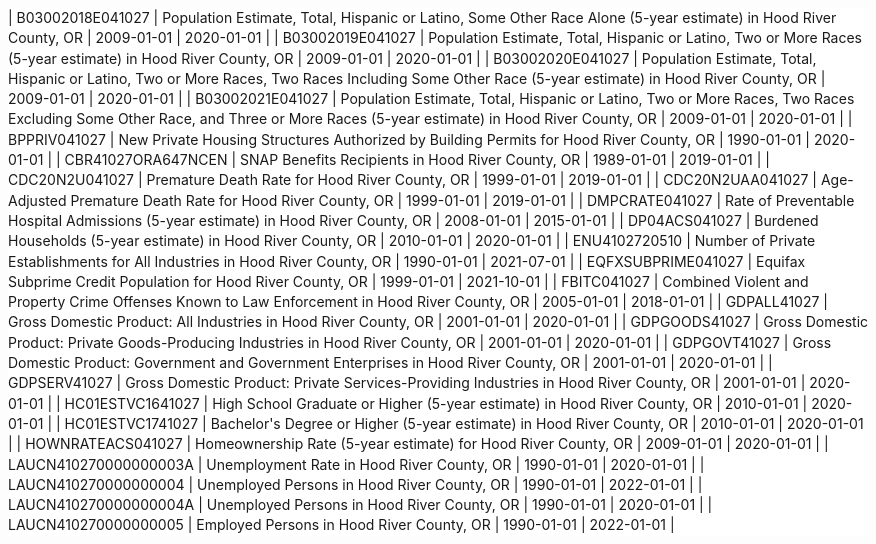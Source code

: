 | B03002018E041027          | Population Estimate, Total, Hispanic or Latino, Some Other Race Alone (5-year estimate) in Hood River County, OR                                                               | 2009-01-01          | 2020-01-01        |
| B03002019E041027          | Population Estimate, Total, Hispanic or Latino, Two or More Races (5-year estimate) in Hood River County, OR                                                                   | 2009-01-01          | 2020-01-01        |
| B03002020E041027          | Population Estimate, Total, Hispanic or Latino, Two or More Races, Two Races Including Some Other Race (5-year estimate) in Hood River County, OR                              | 2009-01-01          | 2020-01-01        |
| B03002021E041027          | Population Estimate, Total, Hispanic or Latino, Two or More Races, Two Races Excluding Some Other Race, and Three or More Races (5-year estimate) in Hood River County, OR     | 2009-01-01          | 2020-01-01        |
| BPPRIV041027              | New Private Housing Structures Authorized by Building Permits for Hood River County, OR                                                                                        | 1990-01-01          | 2020-01-01        |
| CBR41027ORA647NCEN        | SNAP Benefits Recipients in Hood River County, OR                                                                                                                              | 1989-01-01          | 2019-01-01        |
| CDC20N2U041027            | Premature Death Rate for Hood River County, OR                                                                                                                                 | 1999-01-01          | 2019-01-01        |
| CDC20N2UAA041027          | Age-Adjusted Premature Death Rate for Hood River County, OR                                                                                                                    | 1999-01-01          | 2019-01-01        |
| DMPCRATE041027            | Rate of Preventable Hospital Admissions (5-year estimate) in Hood River County, OR                                                                                             | 2008-01-01          | 2015-01-01        |
| DP04ACS041027             | Burdened Households (5-year estimate) in Hood River County, OR                                                                                                                 | 2010-01-01          | 2020-01-01        |
| ENU4102720510             | Number of Private Establishments for All Industries in Hood River County, OR                                                                                                   | 1990-01-01          | 2021-07-01        |
| EQFXSUBPRIME041027        | Equifax Subprime Credit Population for Hood River County, OR                                                                                                                   | 1999-01-01          | 2021-10-01        |
| FBITC041027               | Combined Violent and Property Crime Offenses Known to Law Enforcement in Hood River County, OR                                                                                 | 2005-01-01          | 2018-01-01        |
| GDPALL41027               | Gross Domestic Product: All Industries in Hood River County, OR                                                                                                                | 2001-01-01          | 2020-01-01        |
| GDPGOODS41027             | Gross Domestic Product: Private Goods-Producing Industries in Hood River County, OR                                                                                            | 2001-01-01          | 2020-01-01        |
| GDPGOVT41027              | Gross Domestic Product: Government and Government Enterprises in Hood River County, OR                                                                                         | 2001-01-01          | 2020-01-01        |
| GDPSERV41027              | Gross Domestic Product: Private Services-Providing Industries in Hood River County, OR                                                                                         | 2001-01-01          | 2020-01-01        |
| HC01ESTVC1641027          | High School Graduate or Higher (5-year estimate) in Hood River County, OR                                                                                                      | 2010-01-01          | 2020-01-01        |
| HC01ESTVC1741027          | Bachelor's Degree or Higher (5-year estimate) in Hood River County, OR                                                                                                         | 2010-01-01          | 2020-01-01        |
| HOWNRATEACS041027         | Homeownership Rate (5-year estimate) for Hood River County, OR                                                                                                                 | 2009-01-01          | 2020-01-01        |
| LAUCN410270000000003A     | Unemployment Rate in Hood River County, OR                                                                                                                                     | 1990-01-01          | 2020-01-01        |
| LAUCN410270000000004      | Unemployed Persons in Hood River County, OR                                                                                                                                    | 1990-01-01          | 2022-01-01        |
| LAUCN410270000000004A     | Unemployed Persons in Hood River County, OR                                                                                                                                    | 1990-01-01          | 2020-01-01        |
| LAUCN410270000000005      | Employed Persons in Hood River County, OR                                                                                                                                      | 1990-01-01          | 2022-01-01        |